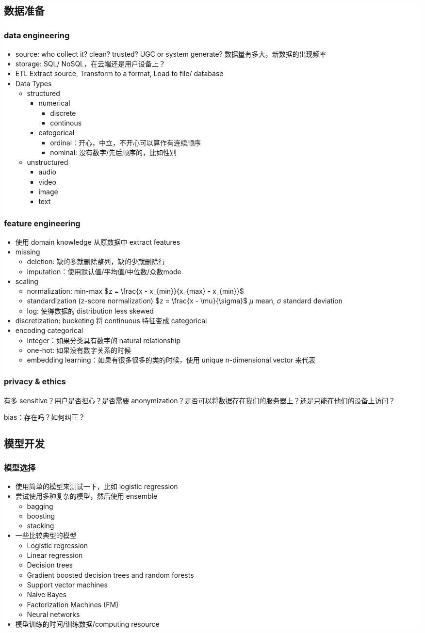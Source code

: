 ## 数据准备

### data engineering

- source: who collect it? clean? trusted? UGC or system generate? 数据量有多大，新数据的出现频率
- storage: SQL/ NoSQL，在云端还是用户设备上？
- ETL Extract source, Transform to a format, Load to file/ database
- Data Types
  - structured
    - numerical
      - discrete
      - continous
    - categorical
      - ordinal：开心，中立，不开心可以算作有连续顺序
      - nominal: 没有数字/先后顺序的，比如性别
  - unstructured
    - audio
    - video
    - image
    - text

### feature engineering

- 使用 domain knowledge 从原数据中 extract features
- missing
  - deletion: 缺的多就删除整列，缺的少就删除行
  - imputation：使用默认值/平均值/中位数/众数mode
- scaling
  - normalization: min-max $z = \frac{x - x_{min}}{x_{max} - x_{min}}$
  - standardization (z-score normalization) $z = \frac{x - \mu}{\sigma}$ $\mu$ mean, $\sigma$ standard deviation
  - log: 使得数据的 distribution less skewed
- discretization: bucketing 将 continuous 特征变成 categorical
- encoding categorical
  - integer：如果分类具有数字的 natural relationship
  - one-hot: 如果没有数字关系的时候
  - embedding learning：如果有很多很多的类的时候，使用 unique n-dimensional vector 来代表

### privacy & ethics

有多 sensitive？用户是否担心？是否需要 anonymization？是否可以将数据存在我们的服务器上？还是只能在他们的设备上访问？

bias：存在吗？如何纠正？

## 模型开发

### 模型选择

- 使用简单的模型来测试一下，比如 logistic regression
- 尝试使用多种复杂的模型，然后使用 ensemble
  - bagging
  - boosting
  - stacking
- 一些比较典型的模型
  - Logistic regression
  - Linear regression
  - Decision trees
  - Gradient boosted decision trees and random forests
  - Support vector machines
  - Naive Bayes
  - Factorization Machines (FM)
  - Neural networks
- 模型训练的时间/训练数据/computing resource